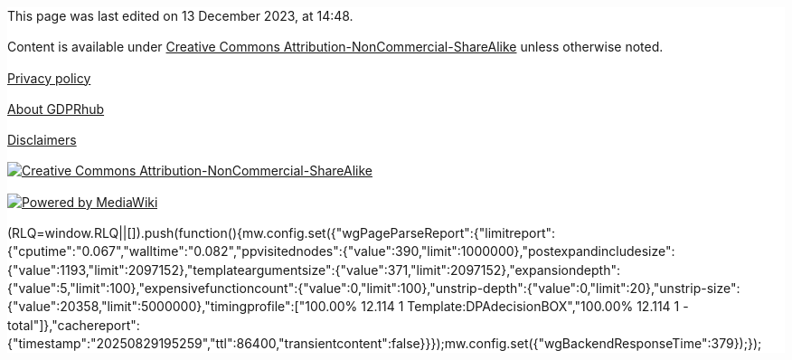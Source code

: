 This page was last edited on 13 December 2023, at 14:48.

Content is available under [Creative Commons Attribution-NonCommercial-ShareAlike](https://creativecommons.org/licenses/by-nc-sa/4.0/) unless otherwise noted.

[Privacy policy](/index.php?title=GDPRhub:Privacy_policy)

[About GDPRhub](/index.php?title=GDPRhub:About)

[Disclaimers](/index.php?title=GDPRhub:General_disclaimer)

[![Creative Commons Attribution-NonCommercial-ShareAlike](/resources/assets/licenses/cc-by-nc-sa.png)](https://creativecommons.org/licenses/by-nc-sa/4.0/)

[![Powered by MediaWiki](/resources/assets/poweredby_mediawiki_88x31.png)](https://www.mediawiki.org/)

(RLQ=window.RLQ||\[\]).push(function(){mw.config.set({"wgPageParseReport":{"limitreport":{"cputime":"0.067","walltime":"0.082","ppvisitednodes":{"value":390,"limit":1000000},"postexpandincludesize":{"value":1193,"limit":2097152},"templateargumentsize":{"value":371,"limit":2097152},"expansiondepth":{"value":5,"limit":100},"expensivefunctioncount":{"value":0,"limit":100},"unstrip-depth":{"value":0,"limit":20},"unstrip-size":{"value":20358,"limit":5000000},"timingprofile":\["100.00% 12.114 1 Template:DPAdecisionBOX","100.00% 12.114 1 -total"\]},"cachereport":{"timestamp":"20250829195259","ttl":86400,"transientcontent":false}}});mw.config.set({"wgBackendResponseTime":379});});